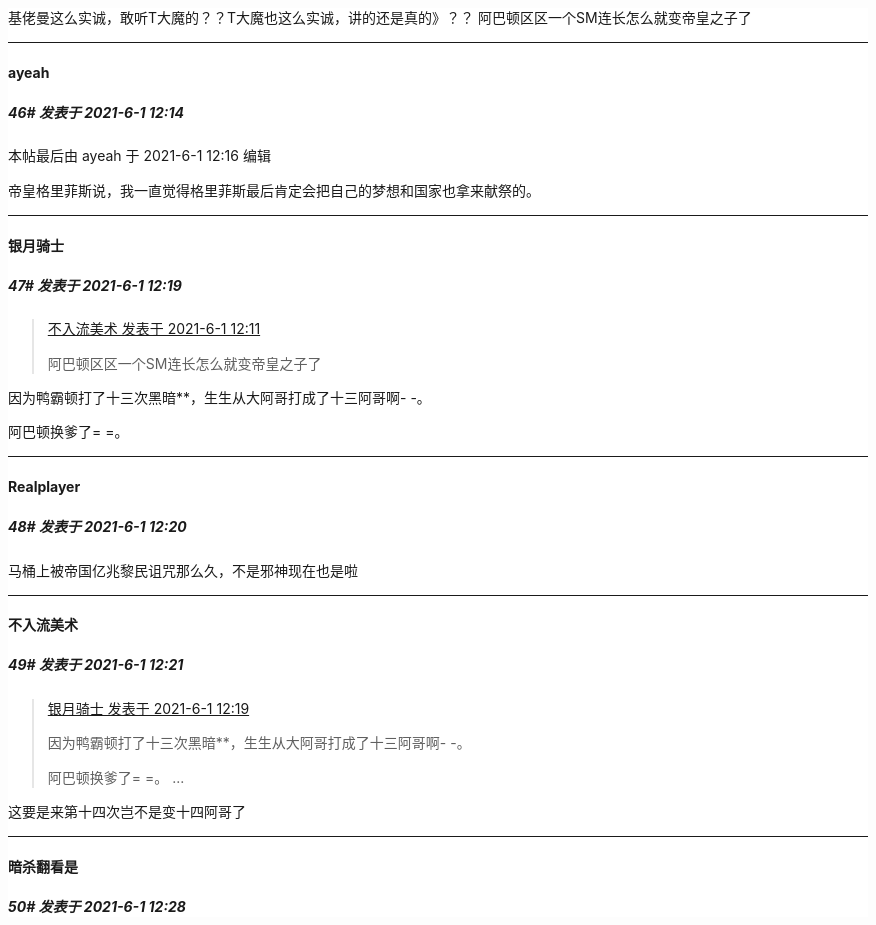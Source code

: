 基佬曼这么实诚，敢听T大魔的？？T大魔也这么实诚，讲的还是真的》？？</blockquote>
阿巴顿区区一个SM连长怎么就变帝皇之子了


*****

####  ayeah  
##### 46#       发表于 2021-6-1 12:14


 本帖最后由 ayeah 于 2021-6-1 12:16 编辑 

帝皇格里菲斯说，我一直觉得格里菲斯最后肯定会把自己的梦想和国家也拿来献祭的。


*****

####  银月骑士  
##### 47#       发表于 2021-6-1 12:19


<blockquote><a href="httphttps://bbs.saraba1st.com/2b/forum.php?mod=redirect&amp;goto=findpost&amp;pid=51439754&amp;ptid=2007319" target="_blank">不入流美术 发表于 2021-6-1 12:11</a>

阿巴顿区区一个SM连长怎么就变帝皇之子了</blockquote>
因为鸭霸顿打了十三次黑暗**，生生从大阿哥打成了十三阿哥啊- -。


阿巴顿换爹了= =。


*****

####  Realplayer  
##### 48#       发表于 2021-6-1 12:20


马桶上被帝国亿兆黎民诅咒那么久，不是邪神现在也是啦


*****

####  不入流美术  
##### 49#       发表于 2021-6-1 12:21


<blockquote><a href="httphttps://bbs.saraba1st.com/2b/forum.php?mod=redirect&amp;goto=findpost&amp;pid=51439870&amp;ptid=2007319" target="_blank">银月骑士 发表于 2021-6-1 12:19</a>

因为鸭霸顿打了十三次黑暗**，生生从大阿哥打成了十三阿哥啊- -。


阿巴顿换爹了= =。 ...</blockquote>
这要是来第十四次岂不是变十四阿哥了


*****

####  暗杀翻看是  
##### 50#       发表于 2021-6-1 12:28
